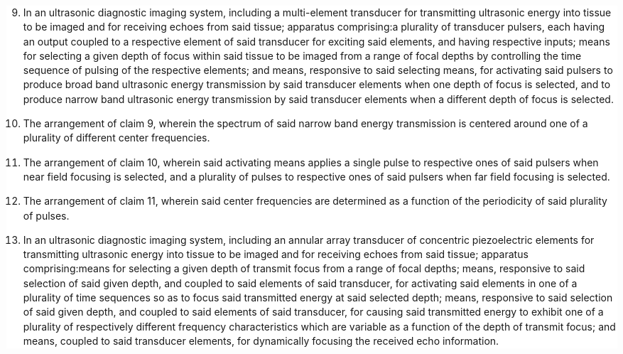   
9. In an ultrasonic diagnostic imaging system, including a multi-element transducer for transmitting ultrasonic energy into tissue to be imaged and for receiving echoes from said tissue; apparatus comprising:a plurality of transducer pulsers, each having an output coupled to a respective element of said transducer for exciting said elements, and having respective inputs; means for selecting a given depth of focus within said tissue to be imaged from a range of focal depths by controlling the time sequence of pulsing of the respective elements; and means, responsive to said selecting means, for activating said pulsers to produce broad band ultrasonic energy transmission by said transducer elements when one depth of focus is selected, and to produce narrow band ultrasonic energy transmission by said transducer elements when a different depth of focus is selected. 

  
10. The arrangement of claim 9, wherein the spectrum of said narrow band energy transmission is centered around one of a plurality of different center frequencies.

  
11. The arrangement of claim 10, wherein said activating means applies a single pulse to respective ones of said pulsers when near field focusing is selected, and a plurality of pulses to respective ones of said pulsers when far field focusing is selected.

  
12. The arrangement of claim 11, wherein said center frequencies are determined as a function of the periodicity of said plurality of pulses.

  
13. In an ultrasonic diagnostic imaging system, including an annular array transducer of concentric piezoelectric elements for transmitting ultrasonic energy into tissue to be imaged and for receiving echoes from said tissue; apparatus comprising:means for selecting a given depth of transmit focus from a range of focal depths; means, responsive to said selection of said given depth, and coupled to said elements of said transducer, for activating said elements in one of a plurality of time sequences so as to focus said transmitted energy at said selected depth; means, responsive to said selection of said given depth, and coupled to said elements of said transducer, for causing said transmitted energy to exhibit one of a plurality of respectively different frequency characteristics which are variable as a function of the depth of transmit focus; and means, coupled to said transducer elements, for dynamically focusing the received echo information.